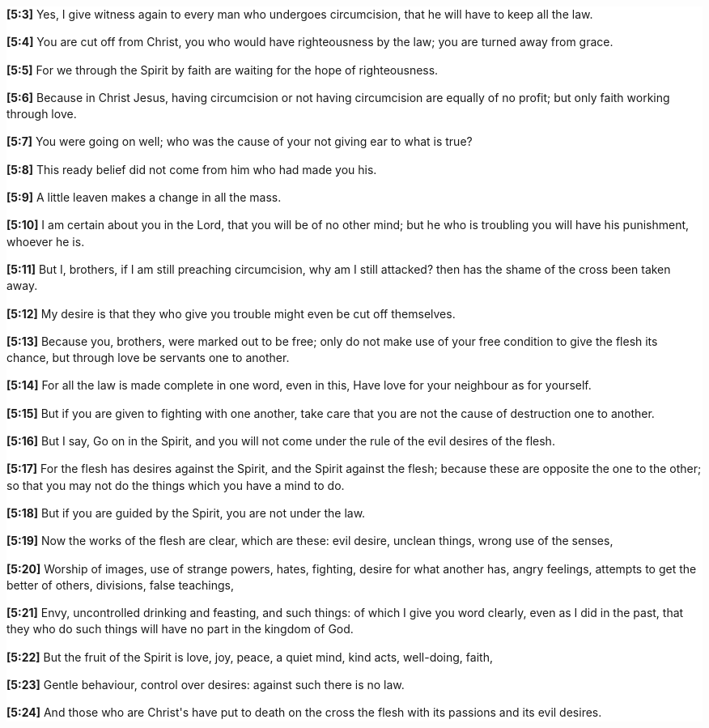 **[5:3]** Yes, I give witness again to every man who undergoes circumcision, that he will have to keep all the law.

**[5:4]** You are cut off from Christ, you who would have righteousness by the law; you are turned away from grace.

**[5:5]** For we through the Spirit by faith are waiting for the hope of righteousness.

**[5:6]** Because in Christ Jesus, having circumcision or not having circumcision are equally of no profit; but only faith working through love.

**[5:7]** You were going on well; who was the cause of your not giving ear to what is true?

**[5:8]** This ready belief did not come from him who had made you his.

**[5:9]** A little leaven makes a change in all the mass.

**[5:10]** I am certain about you in the Lord, that you will be of no other mind; but he who is troubling you will have his punishment, whoever he is.

**[5:11]** But I, brothers, if I am still preaching circumcision, why am I still attacked? then has the shame of the cross been taken away.

**[5:12]** My desire is that they who give you trouble might even be cut off themselves.

**[5:13]** Because you, brothers, were marked out to be free; only do not make use of your free condition to give the flesh its chance, but through love be servants one to another.

**[5:14]** For all the law is made complete in one word, even in this, Have love for your neighbour as for yourself.

**[5:15]** But if you are given to fighting with one another, take care that you are not the cause of destruction one to another.

**[5:16]** But I say, Go on in the Spirit, and you will not come under the rule of the evil desires of the flesh.

**[5:17]** For the flesh has desires against the Spirit, and the Spirit against the flesh; because these are opposite the one to the other; so that you may not do the things which you have a mind to do.

**[5:18]** But if you are guided by the Spirit, you are not under the law.

**[5:19]** Now the works of the flesh are clear, which are these: evil desire, unclean things, wrong use of the senses,

**[5:20]** Worship of images, use of strange powers, hates, fighting, desire for what another has, angry feelings, attempts to get the better of others, divisions, false teachings,

**[5:21]** Envy, uncontrolled drinking and feasting, and such things: of which I give you word clearly, even as I did in the past, that they who do such things will have no part in the kingdom of God.

**[5:22]** But the fruit of the Spirit is love, joy, peace, a quiet mind, kind acts, well-doing, faith,

**[5:23]** Gentle behaviour, control over desires: against such there is no law.

**[5:24]** And those who are Christ's have put to death on the cross the flesh with its passions and its evil desires.
